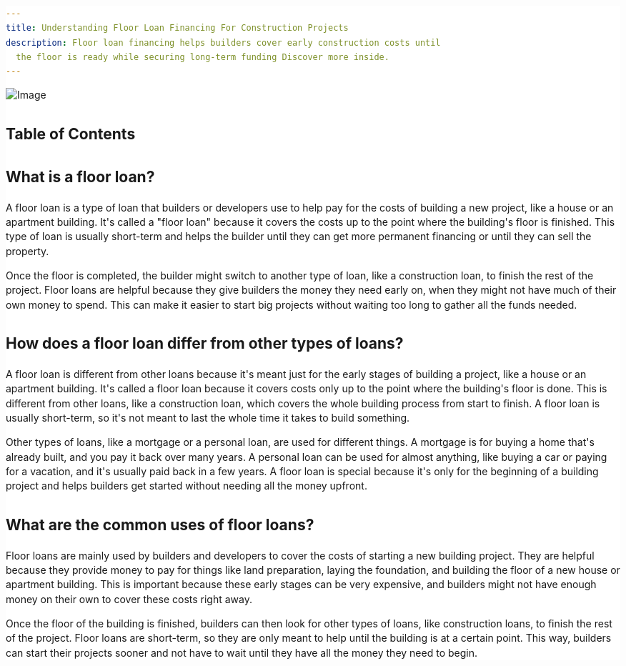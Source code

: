 ```yaml
---
title: Understanding Floor Loan Financing For Construction Projects
description: Floor loan financing helps builders cover early construction costs until
  the floor is ready while securing long-term funding Discover more inside.
---
```



![Image](images/1.png)

## Table of Contents

## What is a floor loan?

A floor loan is a type of loan that builders or developers use to help pay for the costs of building a new project, like a house or an apartment building. It's called a "floor loan" because it covers the costs up to the point where the building's floor is finished. This type of loan is usually short-term and helps the builder until they can get more permanent financing or until they can sell the property.

Once the floor is completed, the builder might switch to another type of loan, like a construction loan, to finish the rest of the project. Floor loans are helpful because they give builders the money they need early on, when they might not have much of their own money to spend. This can make it easier to start big projects without waiting too long to gather all the funds needed.

## How does a floor loan differ from other types of loans?

A floor loan is different from other loans because it's meant just for the early stages of building a project, like a house or an apartment building. It's called a floor loan because it covers costs only up to the point where the building's floor is done. This is different from other loans, like a construction loan, which covers the whole building process from start to finish. A floor loan is usually short-term, so it's not meant to last the whole time it takes to build something.

Other types of loans, like a mortgage or a personal loan, are used for different things. A mortgage is for buying a home that's already built, and you pay it back over many years. A personal loan can be used for almost anything, like buying a car or paying for a vacation, and it's usually paid back in a few years. A floor loan is special because it's only for the beginning of a building project and helps builders get started without needing all the money upfront.

## What are the common uses of floor loans?

Floor loans are mainly used by builders and developers to cover the costs of starting a new building project. They are helpful because they provide money to pay for things like land preparation, laying the foundation, and building the floor of a new house or apartment building. This is important because these early stages can be very expensive, and builders might not have enough money on their own to cover these costs right away.

Once the floor of the building is finished, builders can then look for other types of loans, like construction loans, to finish the rest of the project. Floor loans are short-term, so they are only meant to help until the building is at a certain point. This way, builders can start their projects sooner and not have to wait until they have all the money they need to begin.
